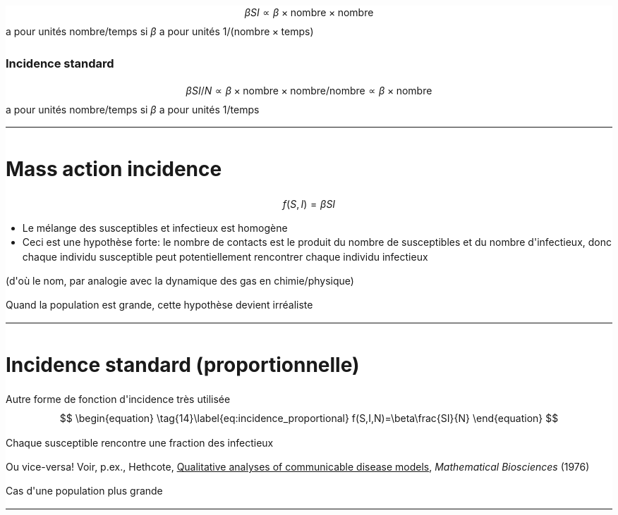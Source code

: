 $$
\beta SI \propto 
\beta\times\text{nombre}\times\text{nombre}
$$
a pour unités nombre/temps si $\beta$ a pour unités $1/(\text{nombre}\times\text{temps})$

### Incidence standard

$$
\beta SI/N \propto 
\beta\times\text{nombre}\times\text{nombre}/\text{nombre} \propto \beta \times \text{nombre}
$$
a pour unités nombre/temps si $\beta$ a pour unités $1/\text{temps}$

---

# Mass action incidence

$$
\begin{equation}
\tag{13}\label{eq:incidence_mass_action}
f(S,I)=\beta SI
\end{equation}
 $$

- Le mélange des susceptibles et infectieux est homogène 
- Ceci est une hypothèse forte: le nombre de contacts est le produit du nombre de susceptibles et du nombre d'infectieux, donc chaque individu susceptible peut potentiellement rencontrer chaque individu infectieux

(d'où le nom, par analogie avec la dynamique des gas en chimie/physique) 

Quand la population est grande, cette hypothèse devient irréaliste

---

# Incidence standard (proportionnelle) 

Autre forme de fonction d'incidence très utilisée
$$
\begin{equation}
\tag{14}\label{eq:incidence_proportional}
f(S,I,N)=\beta\frac{SI}{N}
\end{equation}
$$

Chaque susceptible rencontre une fraction des infectieux

Ou vice-versa! Voir, p.ex., Hethcote, [Qualitative analyses of communicable disease models](https://doi-org.uml.idm.oclc.org/10.1016/0025-5564(76)90132-2), *Mathematical Biosciences* (1976)

Cas d'une population plus grande

---
